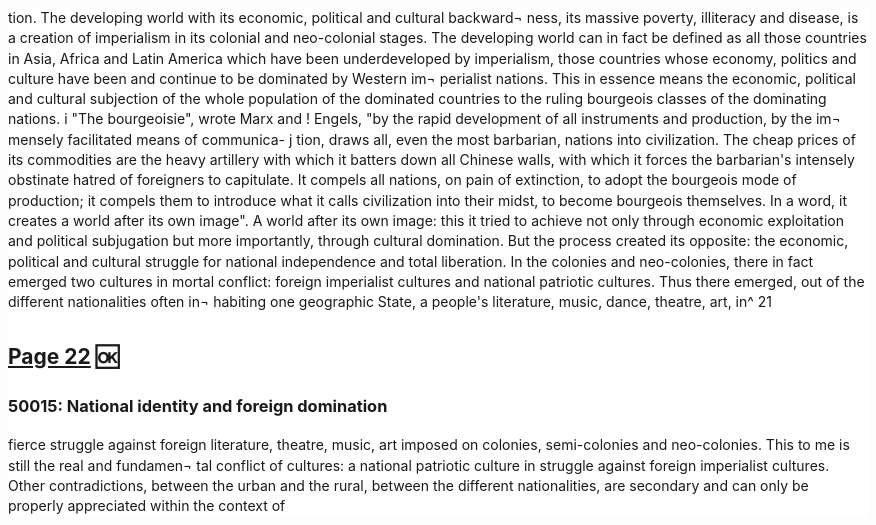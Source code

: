 tion. The developing world with its
economic, political and cultural backward¬
ness, its massive poverty, illiteracy and
disease, is a creation of imperialism in its
colonial and neo-colonial stages. The
developing world can in fact be defined as
all those countries in Asia, Africa and Latin
America which have been underdeveloped
by imperialism, those countries whose
economy, politics and culture have been and
continue to be dominated by Western im¬
perialist nations. This in essence means the
economic, political and cultural subjection
of the whole population of the dominated
countries to the ruling bourgeois classes of
the dominating nations.
i "The bourgeoisie", wrote Marx and
! Engels, "by the rapid development of all
instruments and production, by the im¬
mensely facilitated means of communica-
j tion, draws all, even the most barbarian,
nations into civilization. The cheap prices
of its commodities are the heavy artillery
with which it batters down all Chinese
walls, with which it forces the barbarian's
intensely obstinate hatred of foreigners to
capitulate. It compels all nations, on pain
of extinction, to adopt the bourgeois
mode of production; it compels them to
introduce what it calls civilization into
their midst, to become bourgeois
themselves. In a word, it creates a world
after its own image".
A world after its own image: this it tried
to achieve not only through economic
exploitation and political subjugation
but more importantly, through cultural
domination.
But the process created its opposite: the
economic, political and cultural struggle for
national independence and total liberation.
In the colonies and neo-colonies, there in
fact emerged two cultures in mortal conflict:
foreign imperialist cultures and national
patriotic cultures. Thus there emerged, out
of the different nationalities often in¬
habiting one geographic State, a people's
literature, music, dance, theatre, art, in^
21
## [Page 22](https://demo.humlab.umu.se/courier/074720engo.pdf#page=22) 🆗
### 50015: National identity and foreign domination
fierce struggle against foreign literature,
theatre, music, art imposed on colonies,
semi-colonies and neo-colonies.
This to me is still the real and fundamen¬
tal conflict of cultures: a national patriotic
culture in struggle against foreign imperialist
cultures. Other contradictions, between the
urban and the rural, between the different
nationalities, are secondary and can only be
properly appreciated within the context of